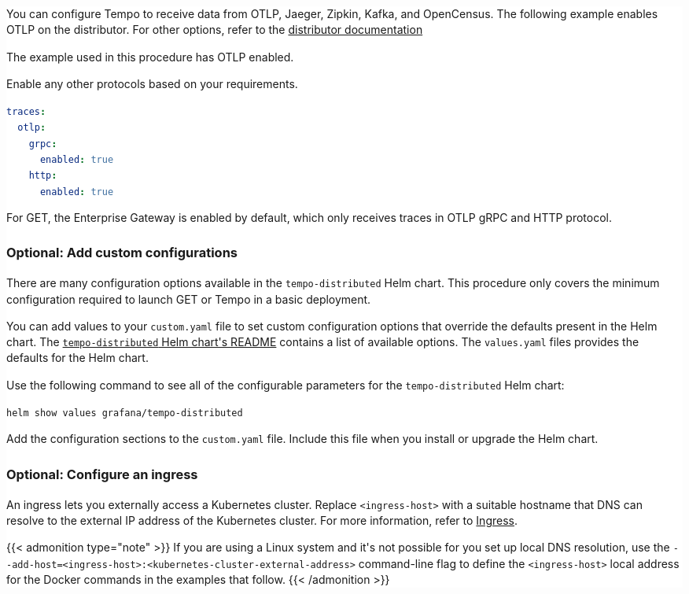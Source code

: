 You can configure Tempo to receive data from OTLP, Jaeger, Zipkin, Kafka, and OpenCensus.
The following example enables OTLP on the distributor.
For other options, refer to the [distributor documentation](https://grafana.com/docs/tempo/<TEMPO_VERSION>/configuration#distributor)

The example used in this procedure has OTLP enabled.

Enable any other protocols based on your requirements.

```yaml
traces:
  otlp:
    grpc:
      enabled: true
    http:
      enabled: true
```

For GET, the Enterprise Gateway is enabled by default, which only receives traces in OTLP gRPC and HTTP protocol.

### Optional: Add custom configurations

There are many configuration options available in the `tempo-distributed` Helm chart.
This procedure only covers the minimum configuration required to launch GET or Tempo in a basic deployment.

You can add values to your `custom.yaml` file to set custom configuration options that override the defaults present in the Helm chart.
The [`tempo-distributed` Helm chart's README](https://github.com/grafana/helm-charts/blob/main/charts/tempo-distributed/README.md) contains a list of available options.
The `values.yaml` files provides the defaults for the Helm chart.

Use the following command to see all of the configurable parameters for the `tempo-distributed` Helm chart:

```bash
helm show values grafana/tempo-distributed
```

Add the configuration sections to the `custom.yaml` file.
Include this file when you install or upgrade the Helm chart.

### Optional: Configure an ingress

An ingress lets you externally access a Kubernetes cluster.
Replace `<ingress-host>` with a suitable hostname that DNS can resolve to the external IP address of the Kubernetes cluster.
For more information, refer to [Ingress](https://kubernetes.io/docs/concepts/services-networking/ingress/).

{{< admonition type="note" >}}
If you are using a Linux system and it's not possible for you set up local DNS resolution, use the `--add-host=<ingress-host>:<kubernetes-cluster-external-address>` command-line flag to define the `<ingress-host>` local address for the Docker commands in the examples that follow.
{{< /admonition >}}

